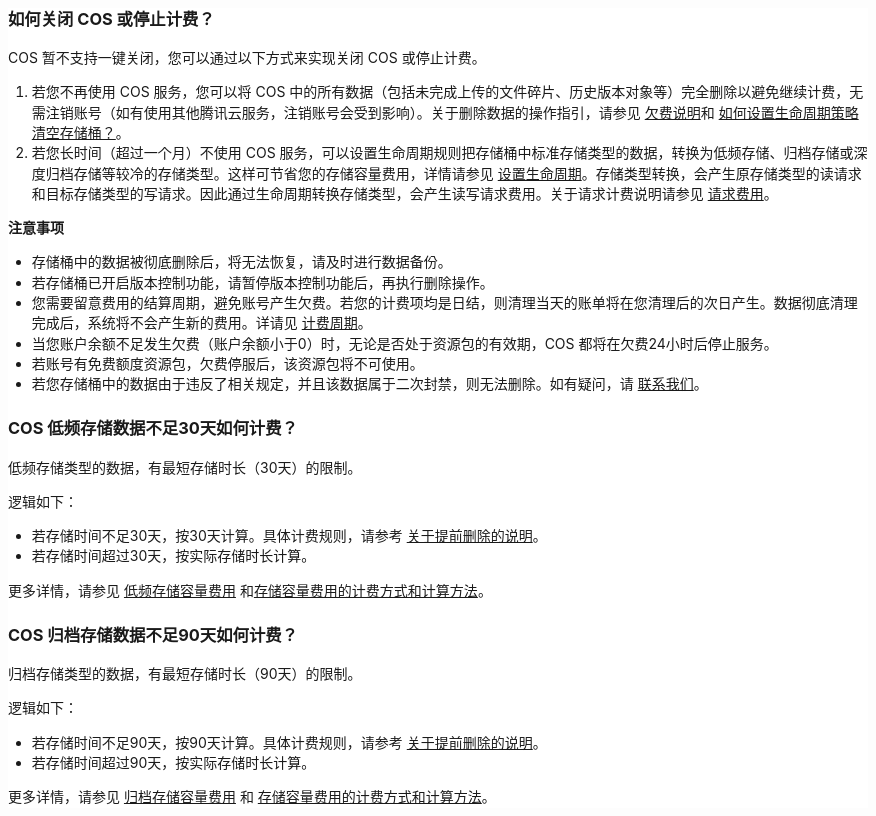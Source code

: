 
### 如何关闭 COS 或停止计费？

COS 暂不支持一键关闭，您可以通过以下方式来实现关闭 COS 或停止计费。

1. 若您不再使用 COS 服务，您可以将 COS 中的所有数据（包括未完成上传的文件碎片、历史版本对象等）完全删除以避免继续计费，无需注销账号（如有使用其他腾讯云服务，注销账号会受到影响）。关于删除数据的操作指引，请参见 [欠费说明](https://cloud.tencent.com/document/product/436/10044#guide)和 [如何设置生命周期策略清空存储桶？](https://cloud.tencent.com/document/product/436/30747#.E5.A6.82.E4.BD.95.E8.AE.BE.E7.BD.AE.E7.94.9F.E5.91.BD.E5.91.A8.E6.9C.9F.E7.AD.96.E7.95.A5.E6.B8.85.E7.A9.BA.E5.AD.98.E5.82.A8.E6.A1.B6.EF.BC.9F)。
2. 若您长时间（超过一个月）不使用 COS 服务，可以设置生命周期规则把存储桶中标准存储类型的数据，转换为低频存储、归档存储或深度归档存储等较冷的存储类型。这样可节省您的存储容量费用，详情请参见 [设置生命周期](https://cloud.tencent.com/document/product/436/14605)。存储类型转换，会产生原存储类型的读请求和目标存储类型的写请求。因此通过生命周期转换存储类型，会产生读写请求费用。关于请求计费说明请参见 [请求费用](https://cloud.tencent.com/document/product/436/53861)。


**注意事项**

- 存储桶中的数据被彻底删除后，将无法恢复，请及时进行数据备份。
- 若存储桶已开启版本控制功能，请暂停版本控制功能后，再执行删除操作。
- 您需要留意费用的结算周期，避免账号产生欠费。若您的计费项均是日结，则清理当天的账单将在您清理后的次日产生。数据彻底清理完成后，系统将不会产生新的费用。详请见 [计费周期](https://cloud.tencent.com/document/product/436/16871#.E8.AE.A1.E8.B4.B9.E5.91.A8.E6.9C.9F)。
- 当您账户余额不足发生欠费（账户余额小于0）时，无论是否处于资源包的有效期，COS 都将在欠费24小时后停止服务。
- 若账号有免费额度资源包，欠费停服后，该资源包将不可使用。
- 若您存储桶中的数据由于违反了相关规定，并且该数据属于二次封禁，则无法删除。如有疑问，请 [联系我们](https://cloud.tencent.com/document/product/436/37708)。 


### COS 低频存储数据不足30天如何计费？

低频存储类型的数据，有最短存储时长（30天）的限制。

逻辑如下：
- 若存储时间不足30天，按30天计算。具体计费规则，请参考 [关于提前删除的说明](https://cloud.tencent.com/document/product/436/53482#.E5.85.B3.E4.BA.8E.E6.8F.90.E5.89.8D.E5.88.A0.E9.99.A4.E7.9A.84.E8.AF.B4.E6.98.8E)。
- 若存储时间超过30天，按实际存储时长计算。

更多详情，请参见 [低频存储容量费用](https://cloud.tencent.com/document/product/436/53482#.E4.BD.8E.E9.A2.91.E5.AD.98.E5.82.A8.E5.AE.B9.E9.87.8F.E8.B4.B9.E7.94.A8) 和[存储容量费用的计费方式和计算方法](https://cloud.tencent.com/document/product/436/53482#.E5.AD.98.E5.82.A8.E5.AE.B9.E9.87.8F.E8.B4.B9.E7.94.A8.E7.9A.84.E8.AE.A1.E8.B4.B9.E6.96.B9.E5.BC.8F.E5.92.8C.E8.AE.A1.E7.AE.97.E6.96.B9.E6.B3.95)。



### COS 归档存储数据不足90天如何计费？

归档存储类型的数据，有最短存储时长（90天）的限制。

逻辑如下：
- 若存储时间不足90天，按90天计算。具体计费规则，请参考 [关于提前删除的说明](https://cloud.tencent.com/document/product/436/53482#.E5.85.B3.E4.BA.8E.E6.8F.90.E5.89.8D.E5.88.A0.E9.99.A4.E7.9A.84.E8.AF.B4.E6.98.8E)。
- 若存储时间超过90天，按实际存储时长计算。

更多详情，请参见 [归档存储容量费用](https://cloud.tencent.com/document/product/436/53482#.E5.BD.92.E6.A1.A3.E5.AD.98.E5.82.A8.E5.AE.B9.E9.87.8F.E8.B4.B9.E7.94.A8) 和 [存储容量费用的计费方式和计算方法](https://cloud.tencent.com/document/product/436/53482#.E5.AD.98.E5.82.A8.E5.AE.B9.E9.87.8F.E8.B4.B9.E7.94.A8.E7.9A.84.E8.AE.A1.E8.B4.B9.E6.96.B9.E5.BC.8F.E5.92.8C.E8.AE.A1.E7.AE.97.E6.96.B9.E6.B3.95)。


